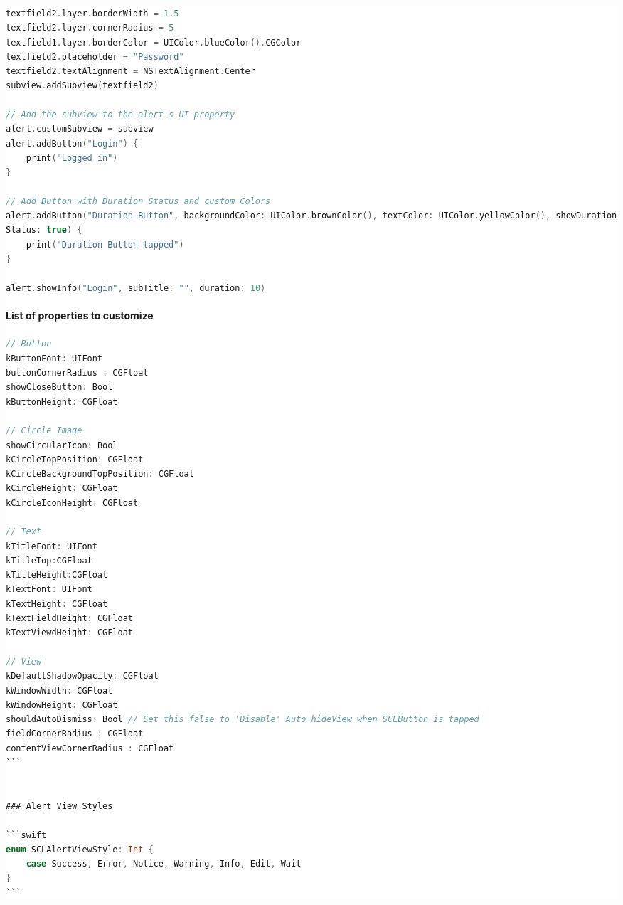 ```swift
textfield2.layer.borderWidth = 1.5
textfield2.layer.cornerRadius = 5
textfield1.layer.borderColor = UIColor.blueColor().CGColor
textfield2.placeholder = "Password"
textfield2.textAlignment = NSTextAlignment.Center
subview.addSubview(textfield2)

// Add the subview to the alert's UI property
alert.customSubview = subview
alert.addButton("Login") {
    print("Logged in")
}

// Add Button with Duration Status and custom Colors
alert.addButton("Duration Button", backgroundColor: UIColor.brownColor(), textColor: UIColor.yellowColor(), showDurationStatus: true) {
    print("Duration Button tapped")
}

alert.showInfo("Login", subTitle: "", duration: 10)
```


#### List of properties to customize

````swift
// Button
kButtonFont: UIFont
buttonCornerRadius : CGFloat
showCloseButton: Bool
kButtonHeight: CGFloat

// Circle Image
showCircularIcon: Bool
kCircleTopPosition: CGFloat
kCircleBackgroundTopPosition: CGFloat
kCircleHeight: CGFloat
kCircleIconHeight: CGFloat

// Text
kTitleFont: UIFont
kTitleTop:CGFloat
kTitleHeight:CGFloat
kTextFont: UIFont
kTextHeight: CGFloat
kTextFieldHeight: CGFloat
kTextViewdHeight: CGFloat

// View
kDefaultShadowOpacity: CGFloat
kWindowWidth: CGFloat
kWindowHeight: CGFloat
shouldAutoDismiss: Bool // Set this false to 'Disable' Auto hideView when SCLButton is tapped
fieldCornerRadius : CGFloat
contentViewCornerRadius : CGFloat
```


### Alert View Styles

```swift
enum SCLAlertViewStyle: Int {
    case Success, Error, Notice, Warning, Info, Edit, Wait
}
```
````